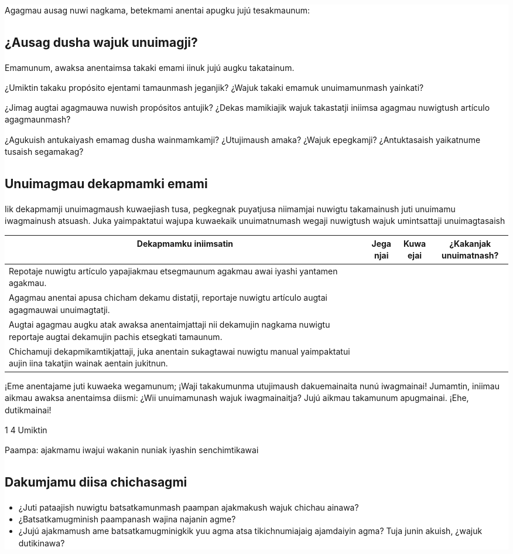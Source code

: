 Agagmau ausag nuwi nagkama, betekmami anentai apugku jujú tesakmaunum:





## ¿Ausag dusha wajuk unuimagji?

Emamunum, awaksa anentaimsa takaki emami iinuk jujú augku takatainum.

¿Umiktin takaku propósito ejentami tamaunmash jeganjik? ¿Wajuk takaki emamuk unuimamunmash yainkati?

¿Jimag augtai agagmauwa nuwish propósitos antujik? ¿Dekas mamikiajik wajuk takastatji iniimsa agagmau nuwigtush artículo agagmaunmash?



¿Agukuish antukaiyash emamag dusha wainmamkamji? ¿Utujimaush amaka? ¿Wajuk epegkamji? ¿Antuktasaish yaikatnume tusaish segamakag?

## Unuimagmau dekapmamki emami

Iik dekapmamji unuimagmaush kuwaejiash tusa, pegkegnak puyatjusa niimamjai nuwigtu takamainush juti unuimamu iwagmainush atsuash. Juka yaimpaktatui wajupa kuwaekaik unuimatnumash wegaji nuwigtush wajuk umintsattaji unuimagtasaish







| Dekapmamku iniimsatin                                                                                                                | Jeganjai   | Kuwaejai   | ¿Kakanjak unuimatnash?   |
|--------------------------------------------------------------------------------------------------------------------------------------|------------|------------|--------------------------|
| Repotaje nuwigtu artículo yapajiakmau etsegmaunum agakmau awai iyashi yantamen agakmau.                                              |            |            |                          |
| Agagmau anentai apusa chicham dekamu distatji, reportaje nuwigtu artículo augtai agagmauwai unuimagtatji.                            |            |            |                          |
| Augtai agagmau augku atak awaksa anentaimjattaji nii dekamujin nagkama nuwigtu reportaje augtai dekamujin pachis etsegkati tamaunum. |            |            |                          |
| Chichamuji dekapmikamtikjattaji, juka anentain sukagtawai nuwigtu manual yaimpaktatui aujin iina takatjin wainak aentain jukitnun.   |            |            |                          |

¡Eme anentajame juti kuwaeka wegamunum; ¡Waji takakumunma utujimaush dakuemainaita nunú iwagmainai! Jumamtin, iniimau aikmau awaksa anentaimsa diismi: ¿Wii unuimamunash wajuk iwagmainaitja? Jujú aikmau takamunum apugmainai. ¡Ehe, dutikmainai!





1 4 Umiktin

Paampa: ajakmamu iwajui wakanin nuniak iyashin senchimtikawai





## Dakumjamu diisa chichasagmi

- ¿Juti pataajish nuwigtu batsatkamunmash paampan ajakmakush wajuk chichau ainawa?
- ¿Batsatkamugminish paampanash wajina najanin agme?
- ¿Jujú ajakmamush ame batsatkamugminigkik yuu agma atsa tikichnumiajaig ajamdaiyin agma? Tuja junin akuish, ¿wajuk dutikinawa?
